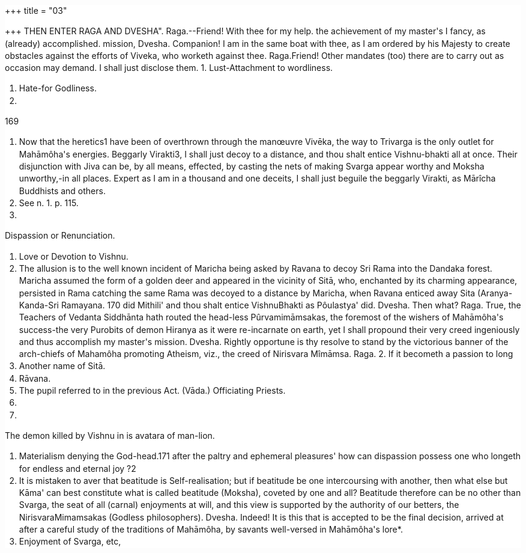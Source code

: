 +++
title = "03"

+++
THEN ENTER RAGA AND DVESHA". 
Raga.--Friend! With thee for my help. the 
achievement of my master's 
I fancy, as (already) accomplished. 
mission, 
Dvesha. Companion! I am in the same boat with thee, as I am ordered by his Majesty to create obstacles against the efforts of Viveka, who worketh against thee. 
Raga.Friend! Other mandates (too) there are to carry out as occasion may demand. I shall just disclose them. 
1. 
Lust-Attachment to wordliness. 
1. Hate-for Godliness. 
2. 
169 
1. Now that the heretics1 have been of overthrown through the manœuvre Vivēka, the way to Trivarga is the only outlet for Mahāmôha's energies. Beggarly Virakti3, I shall just decoy to a distance, and thou shalt entice Vishnu-bhakti all 
at once. 
Their disjunction with Jiva can be, by all means, effected, by casting the nets of making Svarga appear worthy and Moksha unworthy,-in all places. Expert as I am in a thousand and one deceits, I shall just beguile the beggarly Virakti, as Mārîcha 
Buddhists and others. 
1. See n. 1. p. 115. 
2. 
Dispassion or Renunciation. 
1. Love or Devotion to Vishnu. 
2. The allusion is to the well known incident of Maricha being asked by Ravana to decoy Sri Rama into the Dandaka forest. Maricha assumed the form of a golden deer and appeared in the vicinity of Sitā, who, enchanted by its charming appearance, persisted in Rama catching the same Rama was decoyed to a distance by Maricha, when Ravana enticed away Sita (Aranya-Kanda-Sri Ramayana. 
170 
did Mithili' and thou shalt entice VishnuBhakti as Pôulastya' did. 
Dvesha. Then what? 
Raga. True, the Teachers of Vedanta Siddhānta hath routed the head-less Pûrvamimāmsakas, the foremost of the wishers of Mahāmôha's 
success-the very Purobits of demon Hiranya as it were re-incarnate on earth, yet I shall propound their very creed ingeniously and thus accomplish my 
master's mission. 
Dvesha. Rightly opportune is thy resolve to stand by the victorious banner of the arch-chiefs of Mahamôha promoting Atheism, viz., the creed of Nirisvara Mîmāmsa. 
Raga. 2. If it becometh a passion to long 
1. Another name of Sitā. 
2. Rāvana. 
3. The pupil referred to in the previous Act. (Vāda.) 
Officiating Priests. 
1. 
2. 
The demon killed by Vishnu in is avatara of 
man-lion. 
1. Materialism denying the God-head.171 
after the paltry and ephemeral pleasures' how can dispassion possess one who longeth for endless and eternal joy ?2 
1. It is mistaken to aver that beatitude is Self-realisation; but if beatitude be one intercoursing with another, then what else but Kāma' can best constitute what is called beatitude (Moksha), coveted by one and all? Beatitude therefore can be no other than Svarga, the seat of all (carnal) enjoyments at will, and this view is supported by the authority of our betters, the NirisvaraMimamsakas (Godless philosophers). 
Dvesha. Indeed! It is this that is accepted to be the final decision, arrived at after a careful study of the traditions of Mahāmôha, by savants well-versed in Mahāmôha's lore*. 
1. Enjoyment of Svarga, etc, 